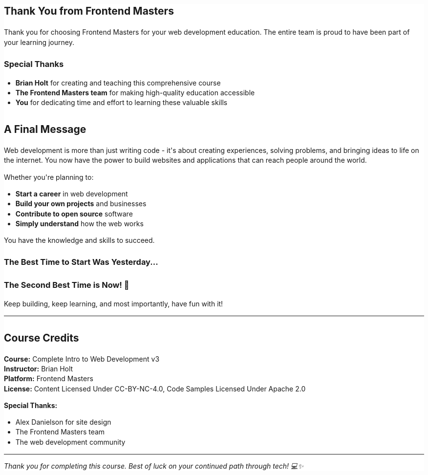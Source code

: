 ## Thank You from Frontend Masters

Thank you for choosing Frontend Masters for your web development education. The entire team is proud to have been part of your learning journey.

### Special Thanks

- **Brian Holt** for creating and teaching this comprehensive course
- **The Frontend Masters team** for making high-quality education accessible
- **You** for dedicating time and effort to learning these valuable skills

## A Final Message

Web development is more than just writing code - it's about creating experiences, solving problems, and bringing ideas to life on the internet. You now have the power to build websites and applications that can reach people around the world.

Whether you're planning to:

- **Start a career** in web development
- **Build your own projects** and businesses
- **Contribute to open source** software
- **Simply understand** how the web works

You have the knowledge and skills to succeed.

### The Best Time to Start Was Yesterday...

### The Second Best Time is Now! 🚀

Keep building, keep learning, and most importantly, have fun with it!

---

## Course Credits

**Course:** Complete Intro to Web Development v3  
**Instructor:** Brian Holt  
**Platform:** Frontend Masters  
**License:** Content Licensed Under CC-BY-NC-4.0, Code Samples Licensed Under Apache 2.0

**Special Thanks:**

- Alex Danielson for site design
- The Frontend Masters team
- The web development community

---

_Thank you for completing this course. Best of luck on your continued path through tech! 💻✨_
